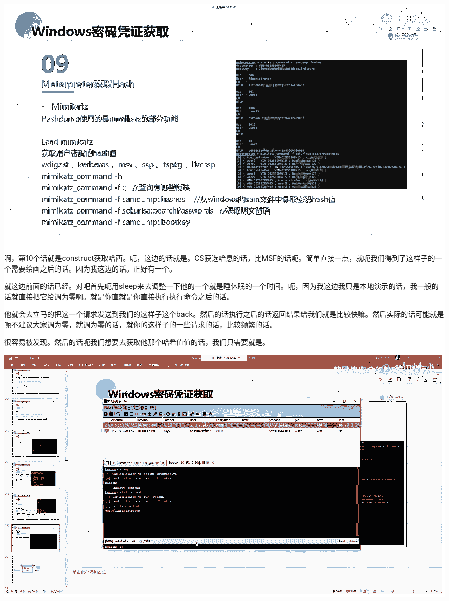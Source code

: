 ![](img/02257b2088cbc1118f9758c1a8a27879_99.png)

啊，第10个话就是construct获取哈西。呃，这边的话就是。CS获选哈息的话，比MSF的话呃。简单直接一点，就呃我们得到了这样子的一个需要绘画之后的话。因为我这边的话。正好有一个。

就这边前面的话已经。对吧首先呃用sleep来去调整一下他的一个就是睡休眠的一个时间。呃，因为我这边我只是本地演示的话，我一般的话就直接把它给调为零啊。就是你直就是你直接执行执行命令之后的话。

他就会去立马的把这一个请求发送到我们的这样子这个back。然后的话执行之后的话返回结果给我们就是比较快嘛。然后实际的话可能就是呃不建议大家调为零，就调为零的话，就你的这样子的一些请求的话，比较频繁的话。

很容易被发现。然后的话呃我们想要去获取他那个哈希值值的话，我们只需要就是。

![](img/02257b2088cbc1118f9758c1a8a27879_101.png)
